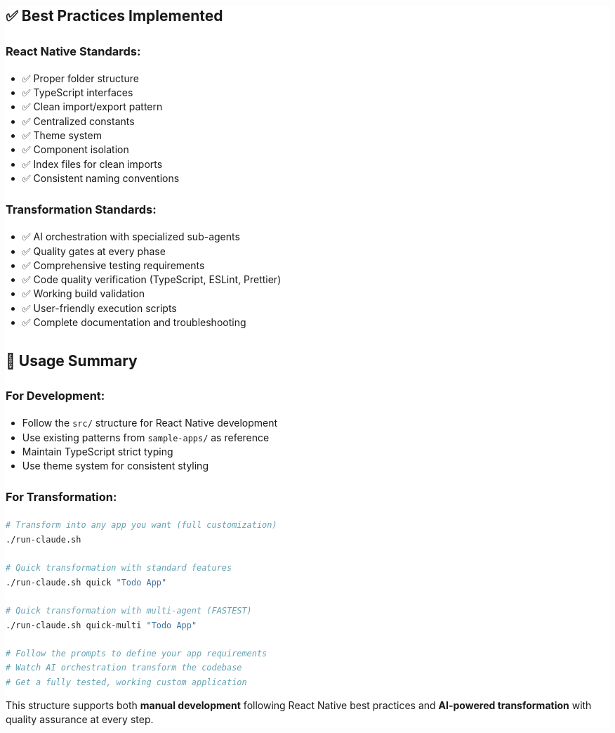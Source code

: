 ## ✅ **Best Practices Implemented**

### **React Native Standards:**
- ✅ Proper folder structure
- ✅ TypeScript interfaces
- ✅ Clean import/export pattern
- ✅ Centralized constants
- ✅ Theme system
- ✅ Component isolation
- ✅ Index files for clean imports
- ✅ Consistent naming conventions

### **Transformation Standards:**
- ✅ AI orchestration with specialized sub-agents
- ✅ Quality gates at every phase
- ✅ Comprehensive testing requirements
- ✅ Code quality verification (TypeScript, ESLint, Prettier)
- ✅ Working build validation
- ✅ User-friendly execution scripts
- ✅ Complete documentation and troubleshooting

## 🎯 **Usage Summary**

### **For Development:**
- Follow the `src/` structure for React Native development
- Use existing patterns from `sample-apps/` as reference
- Maintain TypeScript strict typing
- Use theme system for consistent styling

### **For Transformation:**
```bash
# Transform into any app you want (full customization)
./run-claude.sh

# Quick transformation with standard features
./run-claude.sh quick "Todo App"

# Quick transformation with multi-agent (FASTEST)
./run-claude.sh quick-multi "Todo App"

# Follow the prompts to define your app requirements
# Watch AI orchestration transform the codebase
# Get a fully tested, working custom application
```

This structure supports both **manual development** following React Native best practices and **AI-powered transformation** with quality assurance at every step.